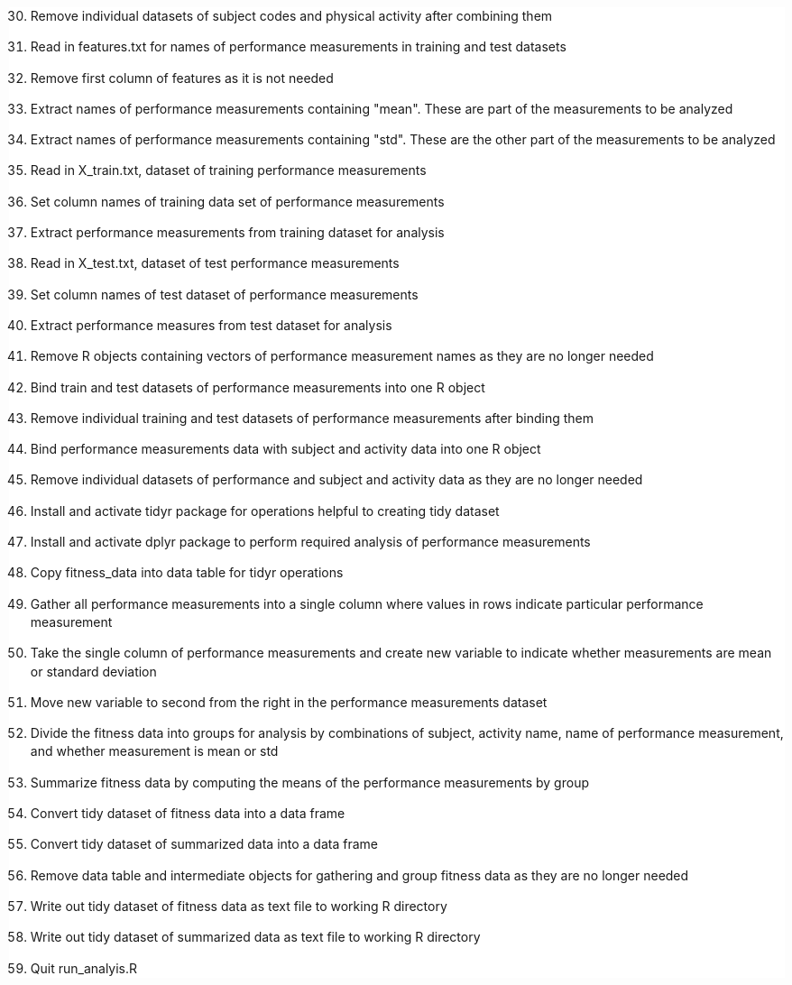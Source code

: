 30. Remove individual datasets of subject codes and physical activity after combining them

31. Read in features.txt for names of performance measurements in training and test datasets

32. Remove first column of features as it is not needed

33. Extract names of performance measurements containing "mean".  These are part of the measurements to be analyzed

34. Extract names of performance measurements containing "std".  These are the other part of the measurements to be analyzed

35. Read in X_train.txt, dataset of training performance measurements

36. Set column names of training data set of performance measurements

37. Extract performance measurements from training dataset for analysis

38. Read in X_test.txt, dataset of test performance measurements

39. Set column names of test dataset of performance measurements

40. Extract performance measures from test dataset for analysis

41. Remove R objects containing vectors of performance measurement names as they are no longer needed

42. Bind train and test datasets of performance measurements into one R object

43. Remove individual training and test datasets of performance measurements after binding them

44. Bind performance measurements data with subject and activity data into one R object

45. Remove individual datasets of performance and subject and activity data as they are no longer needed

46. Install and activate tidyr package for operations helpful to creating tidy dataset

47. Install and activate dplyr package to perform required analysis of performance measurements

48. Copy fitness_data into data table for tidyr operations

49. Gather all performance measurements into a single column where values in rows indicate particular performance measurement

50. Take the single column of performance measurements and create new variable to indicate whether measurements are mean or standard deviation

51. Move new variable to second from the right in the performance measurements dataset

52. Divide the fitness data into groups for analysis by combinations of subject, activity name, name of performance measurement, and whether measurement is mean or std

53. Summarize fitness data by computing the means of the performance measurements by group

54. Convert tidy dataset of fitness data into a data frame

55. Convert tidy dataset of summarized data into a data frame

56. Remove data table and intermediate objects for gathering and group fitness data as they are no longer needed

57. Write out tidy dataset of fitness data as text file to working R directory

58. Write out tidy dataset of summarized data as text file to working R directory

59. Quit run_analyis.R